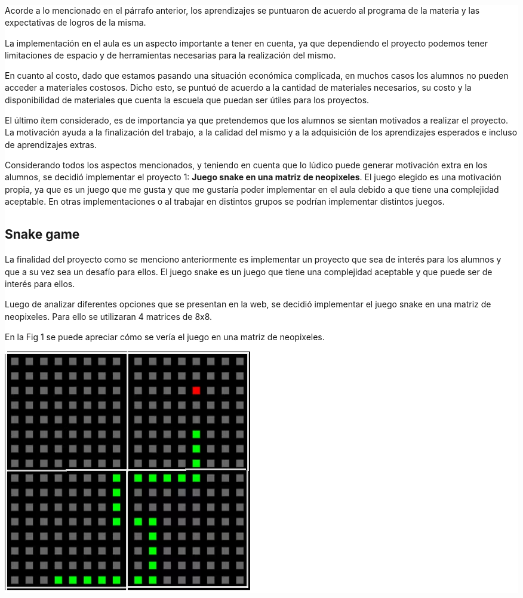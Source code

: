 Acorde a lo mencionado en el párrafo anterior, los aprendizajes se puntuaron de acuerdo al programa de la materia y las expectativas de logros de la misma.

La implementación en el aula es un aspecto importante a tener en cuenta, ya que dependiendo el proyecto podemos tener limitaciones de espacio y de herramientas necesarias para la realización del mismo.

En cuanto al costo, dado que estamos pasando una situación económica complicada, en muchos casos los alumnos no pueden acceder a materiales costosos. Dicho esto, se puntuó de acuerdo a la cantidad de materiales necesarios, su costo y la disponibilidad de materiales que cuenta la escuela que puedan ser útiles para los proyectos.

El último ítem considerado, es de importancia ya que pretendemos que los alumnos se sientan motivados a realizar el proyecto. La motivación ayuda a la finalización del trabajo, a la calidad del mismo y a la adquisición de los aprendizajes esperados e incluso de aprendizajes extras.

Considerando todos los aspectos mencionados, y teniendo en  cuenta que lo lúdico puede generar motivación extra en los alumnos, se decidió implementar el proyecto 1: **Juego snake en una matriz de neopixeles**. El juego elegido es una motivación propia, ya que es un juego que me gusta y que me gustaría poder implementar en el aula debido a que tiene una complejidad aceptable. En otras implementaciones o al trabajar en distintos grupos se podrían implementar distintos juegos.


## Snake game 

La finalidad del proyecto como se menciono anteriormente es implementar un proyecto que sea de interés para los alumnos y que a su vez sea un desafío para ellos. El juego snake es un juego que tiene una complejidad aceptable y que puede ser de interés para ellos. 

Luego de analizar diferentes opciones que se presentan en la web, se decidió implementar el juego snake en una matriz de neopixeles. Para ello se utilizaran 4 matrices de 8x8.

En la Fig 1 se puede apreciar cómo se vería el juego en una matriz de neopixeles.

![matriz](documents/matriz.png)
